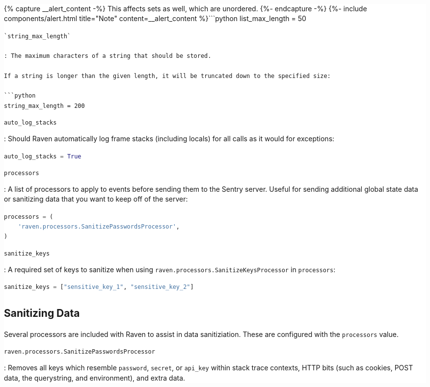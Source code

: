 {% capture __alert_content -%}
This affects sets as well, which are unordered.
{%- endcapture -%}
{%- include components/alert.html
    title="Note"
    content=__alert_content
  %}```python
list_max_length = 50

````
`string_max_length`

: The maximum characters of a string that should be stored.

If a string is longer than the given length, it will be truncated down to the specified size:

```python
string_max_length = 200
````

`auto_log_stacks`

: Should Raven automatically log frame stacks (including locals) for all calls as it would for exceptions:

```python
auto_log_stacks = True
```

`processors`

: A list of processors to apply to events before sending them to the Sentry server. Useful for sending additional global state data or sanitizing data that you want to keep off of the server:

```python
processors = (
    'raven.processors.SanitizePasswordsProcessor',
)
```

`sanitize_keys`

: A required set of keys to sanitize when using `raven.processors.SanitizeKeysProcessor` in `processors`:

```python
sanitize_keys = ["sensitive_key_1", "sensitive_key_2"]
```

## Sanitizing Data

Several processors are included with Raven to assist in data sanitiziation. These are configured with the `processors` value.

`raven.processors.SanitizePasswordsProcessor`

: Removes all keys which resemble `password`, `secret`, or `api_key` within stack trace contexts, HTTP bits (such as cookies, POST data, the querystring, and environment), and extra data.
